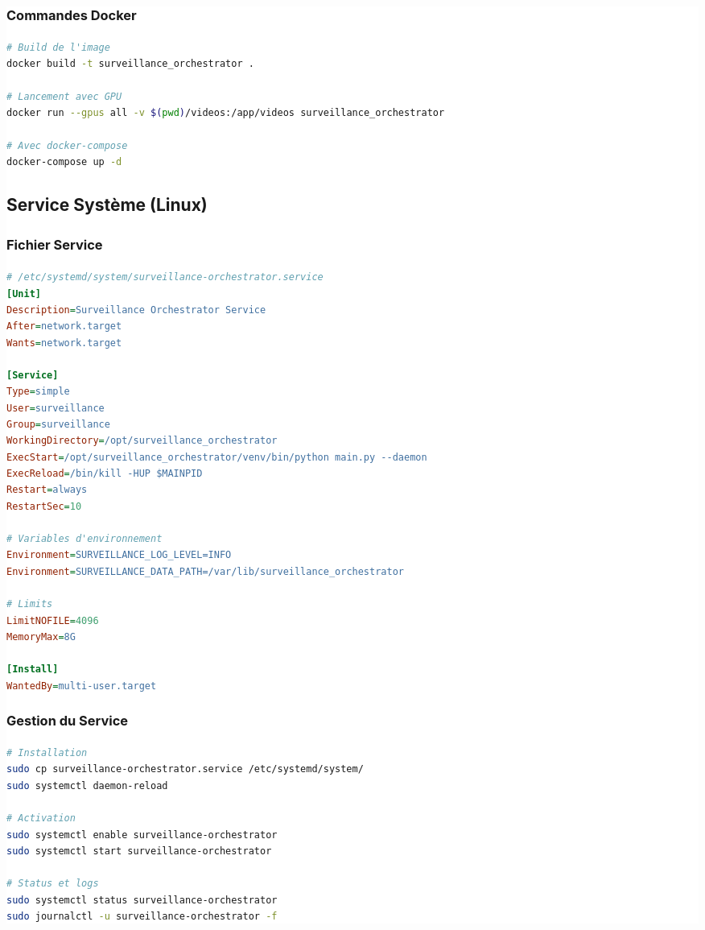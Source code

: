 ### Commandes Docker

```bash
# Build de l'image
docker build -t surveillance_orchestrator .

# Lancement avec GPU
docker run --gpus all -v $(pwd)/videos:/app/videos surveillance_orchestrator

# Avec docker-compose
docker-compose up -d
```

## Service Système (Linux)

### Fichier Service

```ini
# /etc/systemd/system/surveillance-orchestrator.service
[Unit]
Description=Surveillance Orchestrator Service
After=network.target
Wants=network.target

[Service]
Type=simple
User=surveillance
Group=surveillance
WorkingDirectory=/opt/surveillance_orchestrator
ExecStart=/opt/surveillance_orchestrator/venv/bin/python main.py --daemon
ExecReload=/bin/kill -HUP $MAINPID
Restart=always
RestartSec=10

# Variables d'environnement
Environment=SURVEILLANCE_LOG_LEVEL=INFO
Environment=SURVEILLANCE_DATA_PATH=/var/lib/surveillance_orchestrator

# Limits
LimitNOFILE=4096
MemoryMax=8G

[Install]
WantedBy=multi-user.target
```

### Gestion du Service

```bash
# Installation
sudo cp surveillance-orchestrator.service /etc/systemd/system/
sudo systemctl daemon-reload

# Activation
sudo systemctl enable surveillance-orchestrator
sudo systemctl start surveillance-orchestrator

# Status et logs
sudo systemctl status surveillance-orchestrator
sudo journalctl -u surveillance-orchestrator -f
```
